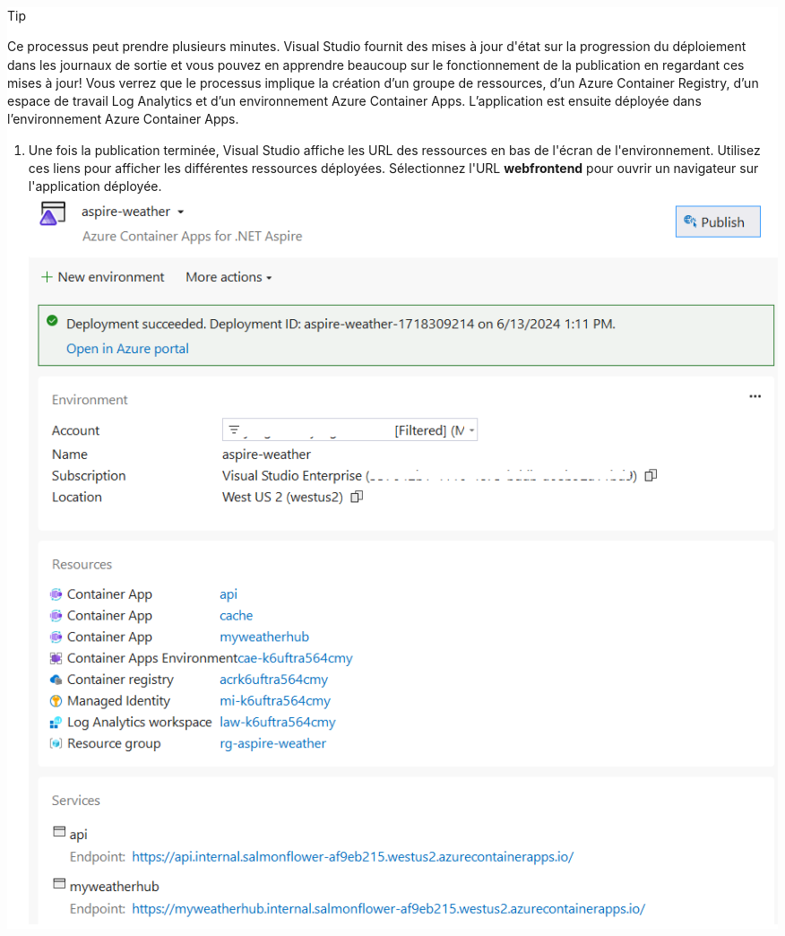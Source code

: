  > [!TIP]
 > Ce processus peut prendre plusieurs minutes. Visual Studio fournit des mises à jour d'état sur la progression du déploiement dans les journaux de sortie et vous pouvez en apprendre beaucoup sur le fonctionnement de la publication en regardant ces mises à jour! Vous verrez que le processus implique la création d’un groupe de ressources, d’un Azure Container Registry, d’un espace de travail Log Analytics et d’un environnement Azure Container Apps. L’application est ensuite déployée dans l’environnement Azure Container Apps.

1. Une fois la publication terminée, Visual Studio affiche les URL des ressources en bas de l'écran de l'environnement. Utilisez ces liens pour afficher les différentes ressources déployées. Sélectionnez l'URL **webfrontend** pour ouvrir un navigateur sur l'application déployée.
    ![Une capture d'écran du processus de publication terminé et des ressources déployées.](./../../media/vs-publish-complete.png)
